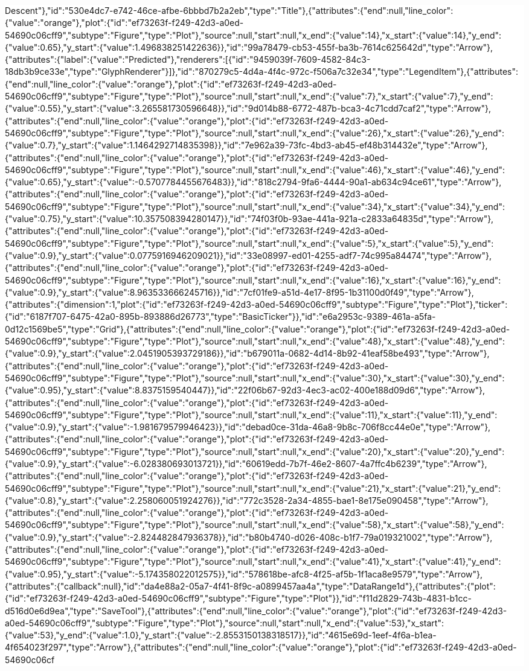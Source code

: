 Descent"},"id":"530e4dc7-e742-46ce-afbe-6bbbd7b2a2eb","type":"Title"},{"attributes":{"end":null,"line_color":{"value":"orange"},"plot":{"id":"ef73263f-f249-42d3-a0ed-54690c06cff9","subtype":"Figure","type":"Plot"},"source":null,"start":null,"x_end":{"value":14},"x_start":{"value":14},"y_end":{"value":0.65},"y_start":{"value":1.496838251422636}},"id":"99a78479-cb53-455f-ba3b-7614c625642d","type":"Arrow"},{"attributes":{"label":{"value":"Predicted"},"renderers":[{"id":"9459039f-7609-4582-84c3-18db3b9ce33e","type":"GlyphRenderer"}]},"id":"870279c5-4d4a-4f4c-972c-f506a7c32e34","type":"LegendItem"},{"attributes":{"end":null,"line_color":{"value":"orange"},"plot":{"id":"ef73263f-f249-42d3-a0ed-54690c06cff9","subtype":"Figure","type":"Plot"},"source":null,"start":null,"x_end":{"value":7},"x_start":{"value":7},"y_end":{"value":0.55},"y_start":{"value":3.265581730596648}},"id":"9d014b88-6772-487b-bca3-4c71cdd7caf2","type":"Arrow"},{"attributes":{"end":null,"line_color":{"value":"orange"},"plot":{"id":"ef73263f-f249-42d3-a0ed-54690c06cff9","subtype":"Figure","type":"Plot"},"source":null,"start":null,"x_end":{"value":26},"x_start":{"value":26},"y_end":{"value":0.7},"y_start":{"value":1.1464292714835398}},"id":"7e962a39-73fc-4bd3-ab45-ef48b314432e","type":"Arrow"},{"attributes":{"end":null,"line_color":{"value":"orange"},"plot":{"id":"ef73263f-f249-42d3-a0ed-54690c06cff9","subtype":"Figure","type":"Plot"},"source":null,"start":null,"x_end":{"value":46},"x_start":{"value":46},"y_end":{"value":0.65},"y_start":{"value":-0.5707784455676483}},"id":"818c2794-9fa6-4444-90a1-ab634c94ce61","type":"Arrow"},{"attributes":{"end":null,"line_color":{"value":"orange"},"plot":{"id":"ef73263f-f249-42d3-a0ed-54690c06cff9","subtype":"Figure","type":"Plot"},"source":null,"start":null,"x_end":{"value":34},"x_start":{"value":34},"y_end":{"value":0.75},"y_start":{"value":10.357508394280147}},"id":"74f03f0b-93ae-441a-921a-c2833a64835d","type":"Arrow"},{"attributes":{"end":null,"line_color":{"value":"orange"},"plot":{"id":"ef73263f-f249-42d3-a0ed-54690c06cff9","subtype":"Figure","type":"Plot"},"source":null,"start":null,"x_end":{"value":5},"x_start":{"value":5},"y_end":{"value":0.9},"y_start":{"value":0.0775916946209021}},"id":"33e08997-ed01-4255-adf7-74c995a84474","type":"Arrow"},{"attributes":{"end":null,"line_color":{"value":"orange"},"plot":{"id":"ef73263f-f249-42d3-a0ed-54690c06cff9","subtype":"Figure","type":"Plot"},"source":null,"start":null,"x_end":{"value":16},"x_start":{"value":16},"y_end":{"value":0.9},"y_start":{"value":8.963533666245716}},"id":"7cf01fe9-a51d-4e17-8f95-1b31100d0f49","type":"Arrow"},{"attributes":{"dimension":1,"plot":{"id":"ef73263f-f249-42d3-a0ed-54690c06cff9","subtype":"Figure","type":"Plot"},"ticker":{"id":"6187f707-6475-42a0-895b-893886d26773","type":"BasicTicker"}},"id":"e6a2953c-9389-461a-a5fa-0d12c1569be5","type":"Grid"},{"attributes":{"end":null,"line_color":{"value":"orange"},"plot":{"id":"ef73263f-f249-42d3-a0ed-54690c06cff9","subtype":"Figure","type":"Plot"},"source":null,"start":null,"x_end":{"value":48},"x_start":{"value":48},"y_end":{"value":0.9},"y_start":{"value":2.0451905393729186}},"id":"b679011a-0682-4d14-8b92-41eaf58be493","type":"Arrow"},{"attributes":{"end":null,"line_color":{"value":"orange"},"plot":{"id":"ef73263f-f249-42d3-a0ed-54690c06cff9","subtype":"Figure","type":"Plot"},"source":null,"start":null,"x_end":{"value":30},"x_start":{"value":30},"y_end":{"value":0.95},"y_start":{"value":8.8375159540447}},"id":"22f06b67-92d3-4ec3-ac02-400e188d09d6","type":"Arrow"},{"attributes":{"end":null,"line_color":{"value":"orange"},"plot":{"id":"ef73263f-f249-42d3-a0ed-54690c06cff9","subtype":"Figure","type":"Plot"},"source":null,"start":null,"x_end":{"value":11},"x_start":{"value":11},"y_end":{"value":0.9},"y_start":{"value":-1.981679579946423}},"id":"debad0ce-31da-46a8-9b8c-706f8cc44e0e","type":"Arrow"},{"attributes":{"end":null,"line_color":{"value":"orange"},"plot":{"id":"ef73263f-f249-42d3-a0ed-54690c06cff9","subtype":"Figure","type":"Plot"},"source":null,"start":null,"x_end":{"value":20},"x_start":{"value":20},"y_end":{"value":0.9},"y_start":{"value":-6.028380693013721}},"id":"60619edd-7b7f-46e2-8607-4a7ffc4b6239","type":"Arrow"},{"attributes":{"end":null,"line_color":{"value":"orange"},"plot":{"id":"ef73263f-f249-42d3-a0ed-54690c06cff9","subtype":"Figure","type":"Plot"},"source":null,"start":null,"x_end":{"value":21},"x_start":{"value":21},"y_end":{"value":0.8},"y_start":{"value":2.258060051924276}},"id":"772c3528-2a34-4855-bae1-8e175e090458","type":"Arrow"},{"attributes":{"end":null,"line_color":{"value":"orange"},"plot":{"id":"ef73263f-f249-42d3-a0ed-54690c06cff9","subtype":"Figure","type":"Plot"},"source":null,"start":null,"x_end":{"value":58},"x_start":{"value":58},"y_end":{"value":0.9},"y_start":{"value":-2.824482847936378}},"id":"b80b4740-d026-408c-b1f7-79a019321002","type":"Arrow"},{"attributes":{"end":null,"line_color":{"value":"orange"},"plot":{"id":"ef73263f-f249-42d3-a0ed-54690c06cff9","subtype":"Figure","type":"Plot"},"source":null,"start":null,"x_end":{"value":41},"x_start":{"value":41},"y_end":{"value":0.95},"y_start":{"value":-5.174358022012575}},"id":"578618be-afc8-4f25-af5b-1f1aca8e9579","type":"Arrow"},{"attributes":{"callback":null},"id":"da4e88a2-05a7-4f41-8f9c-a0899457aa4a","type":"DataRange1d"},{"attributes":{"plot":{"id":"ef73263f-f249-42d3-a0ed-54690c06cff9","subtype":"Figure","type":"Plot"}},"id":"f11d2829-743b-4831-b1cc-d516d0e6d9ea","type":"SaveTool"},{"attributes":{"end":null,"line_color":{"value":"orange"},"plot":{"id":"ef73263f-f249-42d3-a0ed-54690c06cff9","subtype":"Figure","type":"Plot"},"source":null,"start":null,"x_end":{"value":53},"x_start":{"value":53},"y_end":{"value":1.0},"y_start":{"value":-2.8553150138318517}},"id":"4615e69d-1eef-4f6a-b1ea-4f654023f297","type":"Arrow"},{"attributes":{"end":null,"line_color":{"value":"orange"},"plot":{"id":"ef73263f-f249-42d3-a0ed-54690c06cf